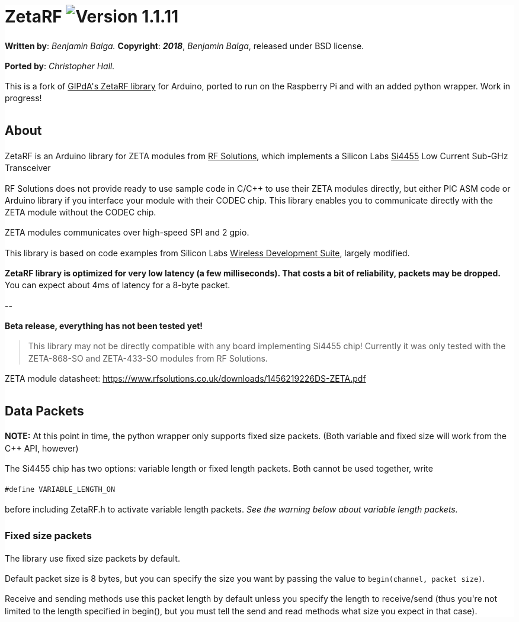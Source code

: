 ZetaRF ![Version 1.1.11](https://img.shields.io/badge/Version-1.1.11-blue.svg)
======
**Written by**: *Benjamin Balga.*
**Copyright**: ***2018***, *Benjamin Balga*, released under BSD license.

**Ported by**: *Christopher Hall.*

This is a fork of [GIPdA's ZetaRF library](https://github.com/GIPdA/ZetaRF) for Arduino, ported to run on the Raspberry Pi and with an added python wrapper. Work in progress!

## About

ZetaRF is an Arduino library for ZETA modules from [RF Solutions][2], which implements a Silicon Labs [Si4455][3] Low Current Sub-GHz Transceiver

RF Solutions does not provide ready to use sample code in C/C++ to use their ZETA modules directly, but either PIC ASM code or Arduino library if you interface your module with their CODEC chip. This library enables you to communicate directly with the ZETA module without the CODEC chip.

ZETA modules communicates over high-speed SPI and 2 gpio.

This library is based on code examples from Silicon Labs [Wireless Development Suite][1], largely modified.

**ZetaRF library is optimized for very low latency (a few milliseconds). That costs a bit of reliability, packets may be dropped.** You can expect about 4ms of latency for a 8-byte packet.

--

**Beta release, everything has not been tested yet!**

> This library may not be directly compatible with any board implementing Si4455 chip! Currently it was only tested with the ZETA-868-SO and ZETA-433-SO modules from RF Solutions.

ZETA module datasheet: <https://www.rfsolutions.co.uk/downloads/1456219226DS-ZETA.pdf>



## Data Packets

**NOTE:** At this point in time, the python wrapper only supports fixed size packets. (Both variable and fixed size will work from the C++ API, however)

The Si4455 chip has two options: variable length or fixed length packets.
Both cannot be used together, write

	#define VARIABLE_LENGTH_ON
before including ZetaRF.h to activate variable length packets. *See the warning below about variable length packets.*


### Fixed size packets
The library use fixed size packets by default.

Default packet size is 8 bytes, but you can specify the size you want by passing the value to `begin(channel, packet size)`.

Receive and sending methods use this packet length by default unless you specify the length to receive/send (thus you're not limited to the length specified in begin(), but you must tell the send and read methods what size you expect in that case).


[1]: http://www.silabs.com/products/wireless/EZRadio/Pages/Si4455.aspx "Wireless Development Suite"
[2]: https://www.rfsolutions.co.uk/radio-modules-c10/name-c49/zeta-c86 "RF Solutions"
[3]: http://www.silabs.com/products/wireless/EZRadio/Pages/Si4455.aspx "Si4455"
